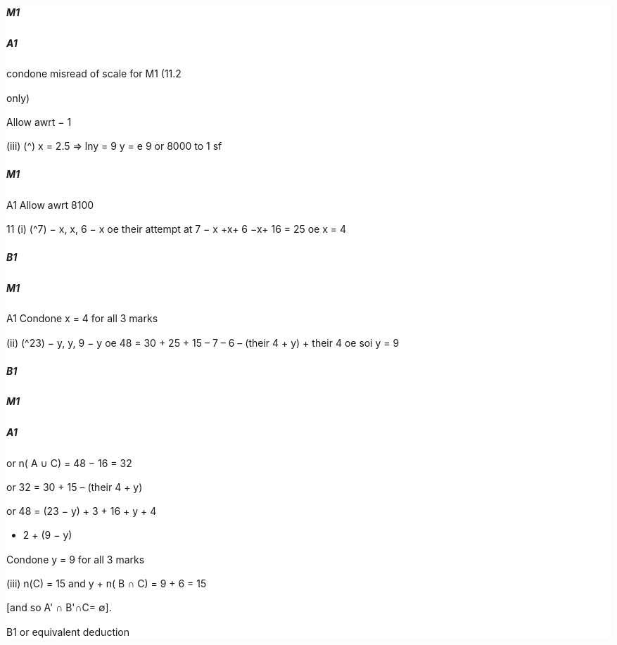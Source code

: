 ##### M1 

##### A1 

 condone misread of scale for M1 (11.2 

 only) 

 Allow awrt − 1 

(iii) (^) x = 2.5 ⇒ lny = 9 y = e 9 or 8000 to 1 sf 

##### M1 

 A1 Allow awrt 8100 

11 (i) (^7) − x, x, 6 − x oe their attempt at 7 − x +x+ 6 −x+ 16 = 25 oe x = 4 

##### B1 

##### M1 

 A1 Condone x = 4 for all 3 marks 

(ii) (^23) − y, y, 9 − y oe 48 = 30 + 25 + 15 – 7 – 6 – (their 4 + y) + their 4 oe soi y = 9 

##### B1 

##### M1 

##### A1 

 or n( A ∪ C) = 48 − 16 = 32 

 or 32 = 30 + 15 – (their 4 + y) 

 or 48 = (23 − y) + 3 + 16 + y + 4 

 + 2 + (9 − y) 

 Condone y = 9 for all 3 marks 

 (iii) n(C) = 15 and y + n( B ∩ C) = 9 + 6 = 15 

 [and so A' ∩ B'∩C= ∅]. 

 B1 or equivalent deduction 


